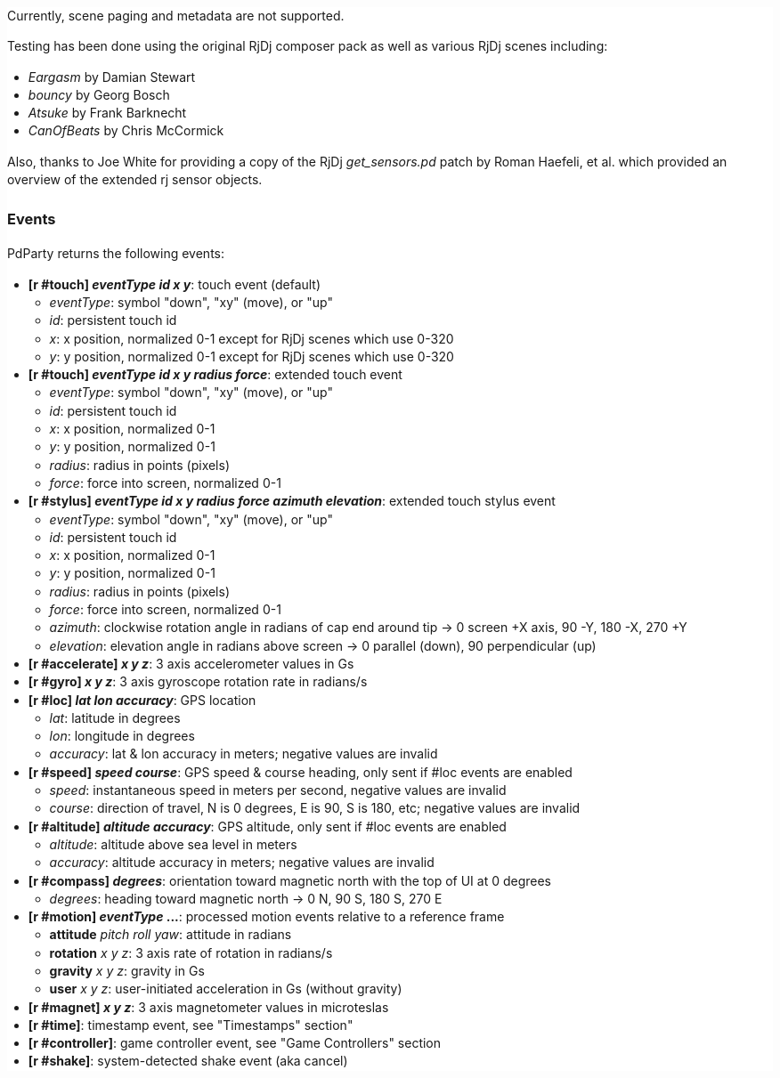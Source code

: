 Currently, scene paging and metadata are not supported.

Testing has been done using the original RjDj composer pack as well as various RjDj scenes including:

* _Eargasm_ by Damian Stewart
* _bouncy_ by Georg Bosch
* _Atsuke_ by Frank Barknecht
* _CanOfBeats_ by Chris McCormick

Also, thanks to Joe White for providing a copy of the RjDj _get\_sensors.pd_ patch by Roman Haefeli, et al. which provided an overview of the extended rj sensor objects.

### Events

PdParty returns the following events:

* **[r \#touch] _eventType_ _id_ _x_ _y_**: touch event (default)
  - _eventType_: symbol "down", "xy" (move), or "up"
  - _id_: persistent touch id
  - _x_: x position, normalized 0-1 except for RjDj scenes which use 0-320
  - _y_: y position, normalized 0-1 except for RjDj scenes which use 0-320
* **[r \#touch] _eventType_ _id_ _x_ _y_ _radius_ _force_**: extended touch event
  - _eventType_: symbol "down", "xy" (move), or "up"
  - _id_: persistent touch id
  - _x_: x position, normalized 0-1
  - _y_: y position, normalized 0-1
  - _radius_: radius in points (pixels)
  - _force_: force into screen, normalized 0-1
* **[r \#stylus] _eventType_ _id_ _x_ _y_ _radius_ _force_ _azimuth_ _elevation_**: extended touch stylus event
  - _eventType_: symbol "down", "xy" (move), or "up"
  - _id_: persistent touch id
  - _x_: x position, normalized 0-1
  - _y_: y position, normalized 0-1
  - _radius_: radius in points (pixels)
  - _force_: force into screen, normalized 0-1
  - _azimuth_: clockwise rotation angle in radians of cap end around tip -> 0 screen +X axis, 90 -Y, 180 -X, 270 +Y
  - _elevation_: elevation angle in radians above screen -> 0 parallel (down), 90 perpendicular (up)
* **[r \#accelerate] _x_ _y_ _z_**: 3 axis accelerometer values in Gs
* **[r \#gyro] _x_ _y_ _z_**: 3 axis gyroscope rotation rate in radians/s
* **[r \#loc] _lat_ _lon_ _accuracy_**: GPS location
  - _lat_: latitude in degrees
  - _lon_: longitude in degrees
  - _accuracy_: lat & lon accuracy in meters; negative values are invalid
* **[r \#speed] _speed_ _course_**: GPS speed & course heading, only sent if \#loc events are enabled
  - _speed_: instantaneous speed in meters per second, negative values are invalid
  - _course_: direction of travel, N is 0 degrees, E is 90, S is 180, etc; negative values are invalid
* **[r \#altitude] _altitude_ _accuracy_**: GPS altitude, only sent if \#loc events are enabled
  - _altitude_: altitude above sea level in meters
  - _accuracy_: altitude accuracy in meters; negative values are invalid
* **[r \#compass] _degrees_**: orientation toward magnetic north with the top of UI at 0 degrees
  - _degrees_: heading toward magnetic north -> 0 N, 90 S, 180 S, 270 E
* **[r \#motion] _eventType_ ...**: processed motion events relative to a reference frame
  - **attitude** _pitch_ _roll_ _yaw_: attitude in radians
  - **rotation** _x_ _y_ _z_: 3 axis rate of rotation in radians/s
  - **gravity** _x_ _y_ _z_: gravity in Gs
  - **user** _x_ _y_ _z_: user-initiated acceleration in Gs (without gravity)
* **[r \#magnet] _x_ _y_ _z_**: 3 axis magnetometer values in microteslas
* **[r \#time]**: timestamp event, see "Timestamps" section"
* **[r \#controller]**: game controller event, see "Game Controllers" section
* **[r \#shake]**: system-detected shake event (aka cancel)
